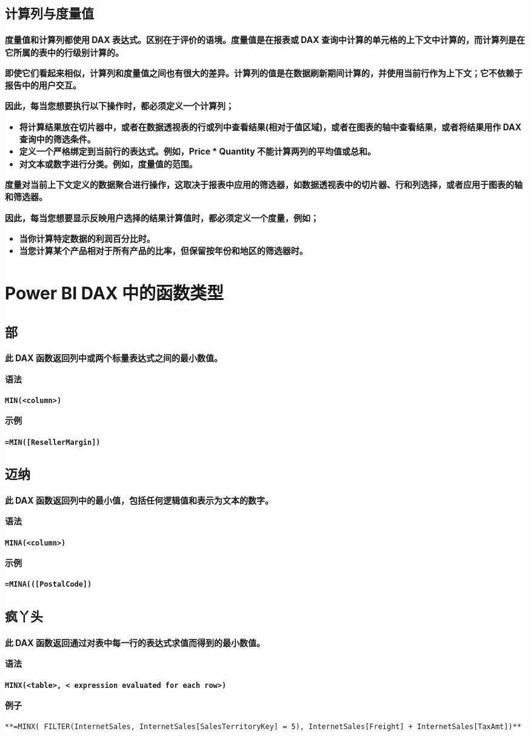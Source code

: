 ## ****计算列与度量值****

****度量值和计算列都使用 DAX 表达式。区别在于评价的语境。度量值是在报表或 DAX 查询中计算的单元格的上下文中计算的，而计算列是在它所属的表中的行级别计算的。****

****即使它们看起来相似，计算列和度量值之间也有很大的差异。计算列的值是在数据刷新期间计算的，并使用当前行作为上下文；它不依赖于报告中的用户交互。****

****因此，每当您想要执行以下操作时，都必须定义一个计算列；****

*   ****将计算结果放在切片器中，或者在数据透视表的行或列中查看结果(相对于值区域)，或者在图表的轴中查看结果，或者将结果用作 DAX 查询中的筛选条件。****
*   ****定义一个严格绑定到当前行的表达式。例如，Price * Quantity 不能计算两列的平均值或总和。****
*   ****对文本或数字进行分类。例如，度量值的范围。****

****度量对当前上下文定义的数据聚合进行操作，这取决于报表中应用的筛选器，如数据透视表中的切片器、行和列选择，或者应用于图表的轴和筛选器。****

****因此，每当您想要显示反映用户选择的结果计算值时，都必须定义一个度量，例如；****

*   ****当你计算特定数据的利润百分比时。****
*   ****当您计算某个产品相对于所有产品的比率，但保留按年份和地区的筛选器时。****

# ****Power BI DAX 中的函数类型****

## ****部****

****此 DAX 函数返回列中或两个标量表达式之间的最小数值。****

******语法******

****`MIN(<column>)`****

******示例******

****`=MIN([ResellerMargin])`****

## ****迈纳****

****此 DAX 函数返回列中的最小值，包括任何逻辑值和表示为文本的数字。****

******语法******

****`MINA(<column>)`****

******示例******

****`=MINA(([PostalCode])`****

## ****疯丫头****

****此 DAX 函数返回通过对表中每一行的表达式求值而得到的最小数值。****

******语法******

****`MINX(<table>, < expression evaluated for each row>)`****

******例子******

```
**=MINX( FILTER(InternetSales, InternetSales[SalesTerritoryKey] = 5), InternetSales[Freight] + InternetSales[TaxAmt])**
```
